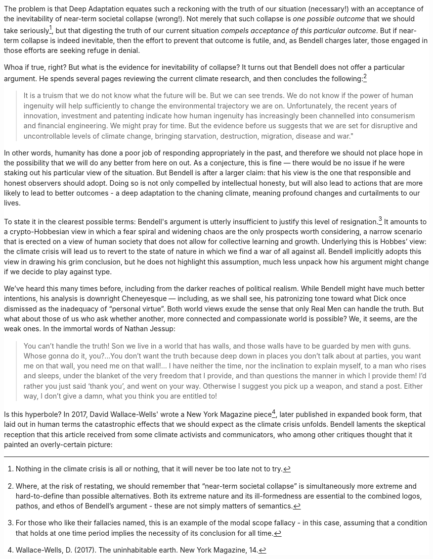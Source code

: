The problem is that Deep Adaptation equates such a reckoning with the truth of our situation (necessary!) with an acceptance of the inevitability of near-term societal collapse (wrong!). Not merely that such collapse is *one possible outcome* that we should take seriously[^fn3], but that digesting the truth of our current situation *compels acceptance of this particular outcome*. But if near-term collapse is indeed inevitable, then the effort to prevent that outcome is futile, and, as Bendell charges later, those engaged in those efforts are seeking refuge in denial.

Whoa if true, right? But what is the evidence for inevitability of collapse? It turns out that Bendell does not offer a particular argument. He spends several pages reviewing the current climate research, and then concludes the following:[^fn4]

> It is a truism that we do not know what the future will be. But we can see trends. We do not know if the power of human ingenuity will help sufficiently to change the environmental trajectory we are on. Unfortunately, the recent years of innovation, investment and patenting indicate how human ingenuity has increasingly been channelled into consumerism and financial engineering. We might pray for time. But the evidence before us suggests that we are set for disruptive and uncontrollable levels of climate change, bringing starvation, destruction, migration, disease and war."

In other words, humanity has done a poor job of responding appropriately in the past, and therefore we should not place hope in the possibility that we will do any better from here on out. As a conjecture, this is fine — there would be no issue if he were staking out his particular view of the situation. But Bendell is after a larger claim: that his view is the one that responsible and honest observers should adopt. Doing so is not only compelled by intellectual honesty, but will also lead to actions that are more likely to lead to better outcomes - a deep adaptation to the chaning climate, meaning profound changes and curtailments to our lives. 

To state it in the clearest possible terms: Bendell's argument is utterly insufficient to justify this level of resignation.[^fn5] It amounts to a crypto-Hobbesian view in which a fear spiral and widening chaos are the only prospects worth considering, a narrow scenario that is erected on a view of human society that does not allow for collective learning and growth. Underlying this is Hobbes’ view: the climate crisis will lead us to revert to the state of nature in which we find a war of all against all. Bendell implicitly adopts this view in drawing his grim conclusion, but he does not highlight this assumption, much less unpack how his argument might change if we decide to play against type.

We’ve heard this many times before, including from the darker reaches of political realism. While Bendell might have much better intentions, his analysis is downright Cheneyesque — including, as we shall see, his patronizing tone toward what Dick once dismissed as the inadequacy of “personal virtue”. Both world views exude the sense that only Real Men can handle the truth. But what about those of us who ask whether another, more connected and compassionate world is possible? We, it seems, are the weak ones. In the immortal words of Nathan Jessup:

> You can’t handle the truth! Son we live in a world that has walls, and those walls have to be guarded by men with guns. Whose gonna do it, you?…You don’t want the truth because deep down in places you don’t talk about at parties, you want me on that wall, you need me on that wall!… I have neither the time, nor the inclination to explain myself, to a man who rises and sleeps, under the blanket of the very freedom that I provide, and than questions the manner in which I provide them! I’d rather you just said ‘thank you’, and went on your way. Otherwise I suggest you pick up a weapon, and stand a post. Either way, I don’t give a damn, what you think you are entitled to!

Is this hyperbole? In 2017, David Wallace-Wells' wrote a New York Magazine piece[^fn6], later published in expanded book form, that laid out in human terms the catastrophic effects that we should expect as the climate crisis unfolds. Bendell laments the skeptical reception that this article received from some climate activists and communicators, who among other critiques thought that it painted an overly-certain picture:


[^fn1]: https://www.lifeworth.com/deepadaptation.pdf
[^fn2]: Bendell, J. (2019). Inviting Scientists to Challenge or Improve Deep Adaptation. Retrieved 2/15/20, https://jembendell.com/2019/12/09/inviting-scientists-to-challenge-or-improve-deep-adaptation/.
[^fn3]: Nothing in the climate crisis is all or nothing, that it will never be too late not to try.
[^fn4]: Where, at the risk of restating, we should remember that “near-term societal collapse” is simultaneously more extreme and hard-to-define than possible alternatives. Both its extreme nature and its ill-formedness are essential to the combined logos, pathos, and ethos of Bendell’s argument - these are not simply matters of semantics.
[^fn5]: For those who like their fallacies named, this is an example of the modal scope fallacy - in this case, assuming that a condition that holds at one time period implies the necessity of its conclusion for all time. 
[^fn6]: Wallace-Wells, D. (2017). The uninhabitable earth. New York Magazine, 14.
[^fn7]: Atkin, E. The Power and Peril of “Climate Disaster Porn”. Retrieved 2/15/20, https://newrepublic.com/article/143788/power-peril-climate-disaster-porn.
[^fn8]: https://www.myclimatejourney.co/